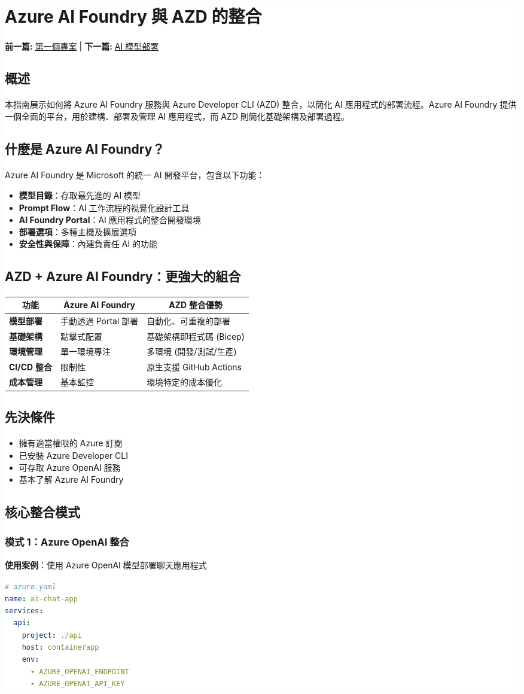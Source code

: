 
# Azure AI Foundry 與 AZD 的整合

**前一篇:** [第一個專案](../getting-started/first-project.md) | **下一篇:** [AI 模型部署](ai-model-deployment.md)

## 概述

本指南展示如何將 Azure AI Foundry 服務與 Azure Developer CLI (AZD) 整合，以簡化 AI 應用程式的部署流程。Azure AI Foundry 提供一個全面的平台，用於建構、部署及管理 AI 應用程式，而 AZD 則簡化基礎架構及部署過程。

## 什麼是 Azure AI Foundry？

Azure AI Foundry 是 Microsoft 的統一 AI 開發平台，包含以下功能：

- **模型目錄**：存取最先進的 AI 模型
- **Prompt Flow**：AI 工作流程的視覺化設計工具
- **AI Foundry Portal**：AI 應用程式的整合開發環境
- **部署選項**：多種主機及擴展選項
- **安全性與保障**：內建負責任 AI 的功能

## AZD + Azure AI Foundry：更強大的組合

| 功能 | Azure AI Foundry | AZD 整合優勢 |
|------|------------------|--------------|
| **模型部署** | 手動透過 Portal 部署 | 自動化、可重複的部署 |
| **基礎架構** | 點擊式配置 | 基礎架構即程式碼 (Bicep) |
| **環境管理** | 單一環境專注 | 多環境 (開發/測試/生產) |
| **CI/CD 整合** | 限制性 | 原生支援 GitHub Actions |
| **成本管理** | 基本監控 | 環境特定的成本優化 |

## 先決條件

- 擁有適當權限的 Azure 訂閱
- 已安裝 Azure Developer CLI
- 可存取 Azure OpenAI 服務
- 基本了解 Azure AI Foundry

## 核心整合模式

### 模式 1：Azure OpenAI 整合

**使用案例**：使用 Azure OpenAI 模型部署聊天應用程式

```yaml
# azure.yaml
name: ai-chat-app
services:
  api:
    project: ./api
    host: containerapp
    env:
      - AZURE_OPENAI_ENDPOINT
      - AZURE_OPENAI_API_KEY
```
